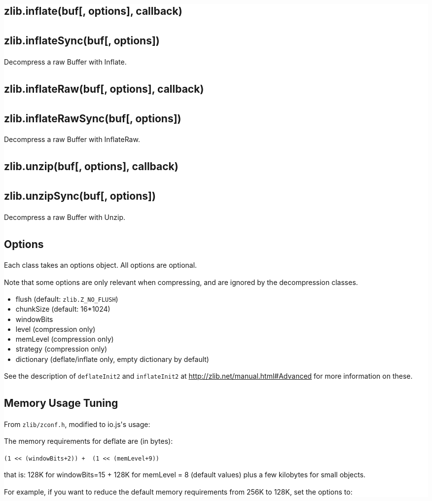 ## zlib.inflate(buf[, options], callback)

## zlib.inflateSync(buf[, options])

Decompress a raw Buffer with Inflate.

## zlib.inflateRaw(buf[, options], callback)

## zlib.inflateRawSync(buf[, options])

Decompress a raw Buffer with InflateRaw.

## zlib.unzip(buf[, options], callback)

## zlib.unzipSync(buf[, options])

Decompress a raw Buffer with Unzip.

## Options



Each class takes an options object. All options are optional.

Note that some options are only relevant when compressing, and are ignored by the decompression classes.

  * flush (default: `zlib.Z_NO_FLUSH`)
  * chunkSize (default: 16*1024)
  * windowBits
  * level (compression only)
  * memLevel (compression only)
  * strategy (compression only)
  * dictionary (deflate/inflate only, empty dictionary by default)

See the description of `deflateInit2` and `inflateInit2` at <http://zlib.net/manual.html#Advanced> for more information on these.

## Memory Usage Tuning



From `zlib/zconf.h`, modified to io.js's usage:

The memory requirements for deflate are (in bytes):

    (1 << (windowBits+2)) +  (1 << (memLevel+9))
    

that is: 128K for windowBits=15 + 128K for memLevel = 8 (default values) plus a few kilobytes for small objects.

For example, if you want to reduce the default memory requirements from 256K to 128K, set the options to:
